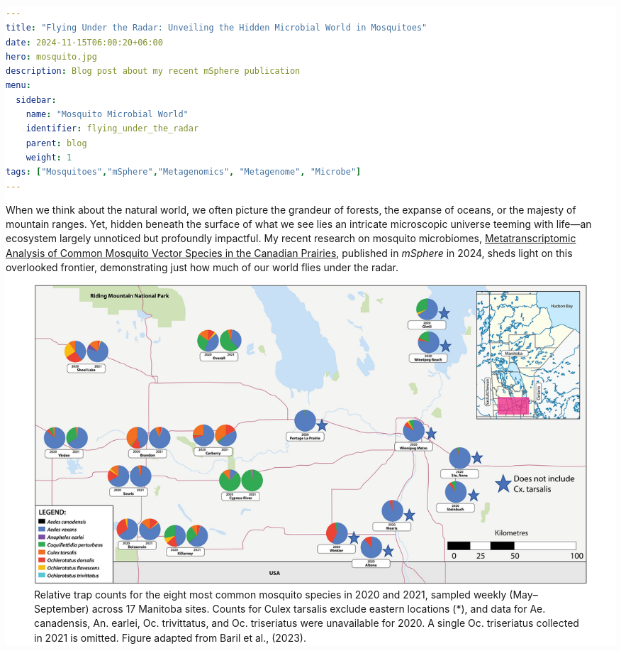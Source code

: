 ```yaml
---
title: "Flying Under the Radar: Unveiling the Hidden Microbial World in Mosquitoes"
date: 2024-11-15T06:00:20+06:00
hero: mosquito.jpg
description: Blog post about my recent mSphere publication
menu:
  sidebar:
    name: "Mosquito Microbial World"
    identifier: flying_under_the_radar
    parent: blog
    weight: 1
tags: ["Mosquitoes","mSphere","Metagenomics", "Metagenome", "Microbe"]
---
```


When we think about the natural world, we often picture the grandeur of forests, the expanse of oceans, or the majesty of mountain ranges. Yet, hidden beneath the surface of what we see lies an intricate microscopic universe teeming with life—an ecosystem largely unnoticed but profoundly impactful. My recent research on mosquito microbiomes, [Metatranscriptomic Analysis of Common Mosquito Vector Species in the Canadian Prairies](https://journals.asm.org/doi/10.1128/msphere.00203-24), published in *mSphere* in 2024, sheds light on this overlooked frontier, demonstrating just how much of our world flies under the radar.

<figure>
  <img src="mb_map.png" alt="Map of mosquito sampling sites in Manitoba">
  <figcaption>Relative trap counts for the eight most common mosquito species in 2020 and 2021, sampled weekly (May–September) across 17 Manitoba sites. Counts for Culex tarsalis exclude eastern locations (*), and data for Ae. canadensis, An. earlei, Oc. trivittatus, and Oc. triseriatus were unavailable for 2020. A single Oc. triseriatus collected in 2021 is omitted. Figure adapted from Baril et al., (2023). </figcaption>
</figure>
